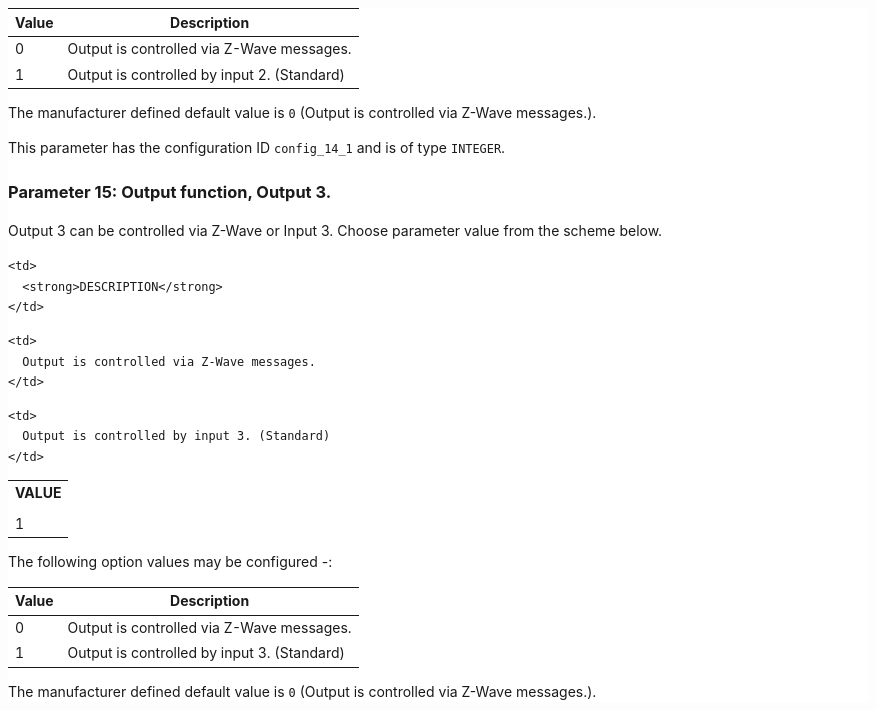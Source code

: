 | Value  | Description |
|--------|-------------|
| 0 | Output is controlled via Z-Wave messages. |
| 1 | Output is controlled by input 2. (Standard) |

The manufacturer defined default value is ```0``` (Output is controlled via Z-Wave messages.).

This parameter has the configuration ID ```config_14_1``` and is of type ```INTEGER```.


### Parameter 15: Output function, Output 3.

Output 3 can be controlled via Z-Wave or Input 3.
Choose parameter value from the scheme below.

<table>
  <tr>
    <td>
      <strong>VALUE</strong>
    </td>
    
    <td>
      <strong>DESCRIPTION</strong>
    </td>
  </tr>
  
  <tr>
    <td>
    </td>
    
    <td>
      Output is controlled via Z-Wave messages.
    </td>
  </tr>
  
  <tr>
    <td>
      1
    </td>
    
    <td>
      Output is controlled by input 3. (Standard)
    </td>
  </tr>
</table>
The following option values may be configured -:

| Value  | Description |
|--------|-------------|
| 0 | Output is controlled via Z-Wave messages. |
| 1 | Output is controlled by input 3. (Standard) |

The manufacturer defined default value is ```0``` (Output is controlled via Z-Wave messages.).
